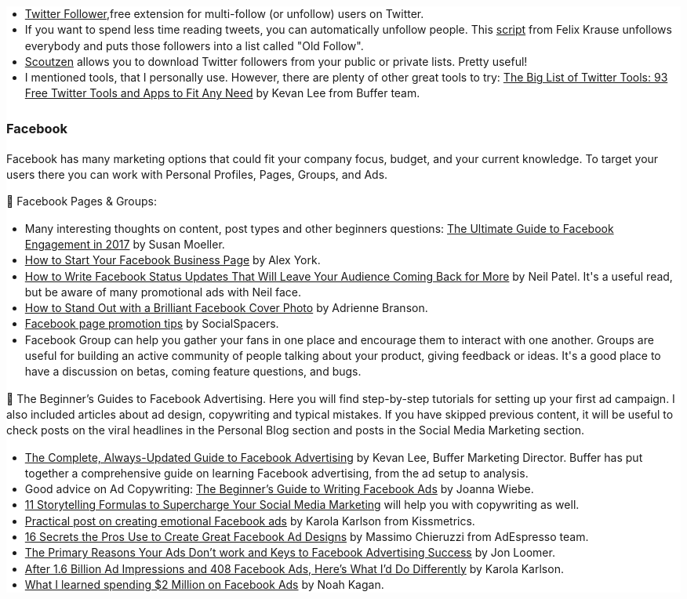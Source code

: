 * [Twitter Follower](https://chrome.google.com/webstore/detail/twitter-follower/hcghlfjkhaigchnbbkbcgadlnckobaei?hl=en-GB),free extension for multi-follow (or unfollow) users on Twitter.
* If you want to spend less time reading tweets, you can automatically unfollow people. This [script](https://github.com/KrauseFx/twitter-unfollow) from Felix Krause unfollows everybody and puts those followers into a list called "Old Follow". 
* [Scoutzen](https://www.scoutzen.com/) allows you to download Twitter followers from your public or private lists. Pretty useful!
* I mentioned tools, that I personally use. However, there are plenty of other great tools to try: [The Big List of Twitter Tools: 93 Free Twitter Tools and Apps to Fit Any Need](https://blog.bufferapp.com/free-twitter-tools) by Kevan Lee from Buffer team.

### Facebook
Facebook has many marketing options that could fit your company focus, budget, and your current knowledge. To target your users there you can work with Personal Profiles, Pages, Groups, and Ads.

🐣 Facebook Pages & Groups:
* Many interesting thoughts on content, post types and other beginners questions: [The Ultimate Guide to Facebook Engagement in 2017](http://buzzsumo.com/blog/ultimate-guide-facebook-engagement-2017/) by Susan Moeller.
* [How to Start Your Facebook Business Page](https://sproutsocial.com/insights/facebook-business-page-guide/) by Alex York.
* [How to Write Facebook Status Updates That Will Leave Your Audience Coming Back for More](http://neilpatel.com/blog/write-facebook-status-updates/) by Neil Patel. It's a useful read, but be aware of many promotional ads with Neil face. 
* [How to Stand Out with a Brilliant Facebook Cover Photo](https://designschool.canva.com/blog/how-to-stand-out-with-a-brilliant-facebook-cover-photo/) by Adrienne Branson.
* [Facebook page promotion tips](https://socialspacers.com/blog/facebook/tips-for-effective-business-facebook-fan-page/) by SocialSpacers.
* Facebook Group can help you gather your fans in one place and encourage them to interact with one another. Groups are useful for building an active community of people talking about your product, giving feedback or ideas. It's a good place to have a discussion on betas, coming feature questions, and bugs.   

🐤 The Beginner’s Guides to Facebook Advertising. Here you will find step-by-step tutorials for setting up your first ad campaign. I also included articles about ad design, copywriting and typical mistakes. If you have skipped previous content, it will be useful to check posts on the viral headlines in the Personal Blog section and posts in the Social Media Marketing section. 
* [The Complete, Always-Updated Guide to Facebook Advertising](https://blog.bufferapp.com/facebook-ads-guide) by Kevan Lee, Buffer Marketing Director. Buffer has put together a comprehensive guide on learning Facebook advertising, from the ad setup to analysis.
* Good advice on Ad Copywriting: [The Beginner’s Guide to Writing Facebook Ads](https://copyhackers.com/2016/06/writing-facebook-ads/) by Joanna Wiebe.
* [11 Storytelling Formulas to Supercharge Your Social Media Marketing](https://blog.bufferapp.com/storytelling-formulas) will help you with copywriting as well.
* [Practical post on creating emotional Facebook ads](https://blog.kissmetrics.com/emotional-marketing-to-facebook-ads/) by Karola Karlson from Kissmetrics.
* [16 Secrets the Pros Use to Create Great Facebook Ad Designs](https://adespresso.com/academy/blog/9-tips-perfect-facebook-ad-design/) by Massimo Chieruzzi from AdEspresso team.
* [The Primary Reasons Your Ads Don’t work and Keys to Facebook Advertising Success](https://www.jonloomer.com/2017/02/17/facebook-advertising-success/) by Jon Loomer.
* [After 1.6 Billion Ad Impressions and 408 Facebook Ads, Here’s What I’d Do Differently](https://adespresso.com/academy/blog/after-1-6-billion-ad-impressions-and-408-facebook-ads-heres-what-id-do-differently/) by Karola Karlson.
* [What I learned spending $2 Million on Facebook Ads](http://okdork.com/how-to-start-advertising-on-facebook/) by Noah Kagan.

